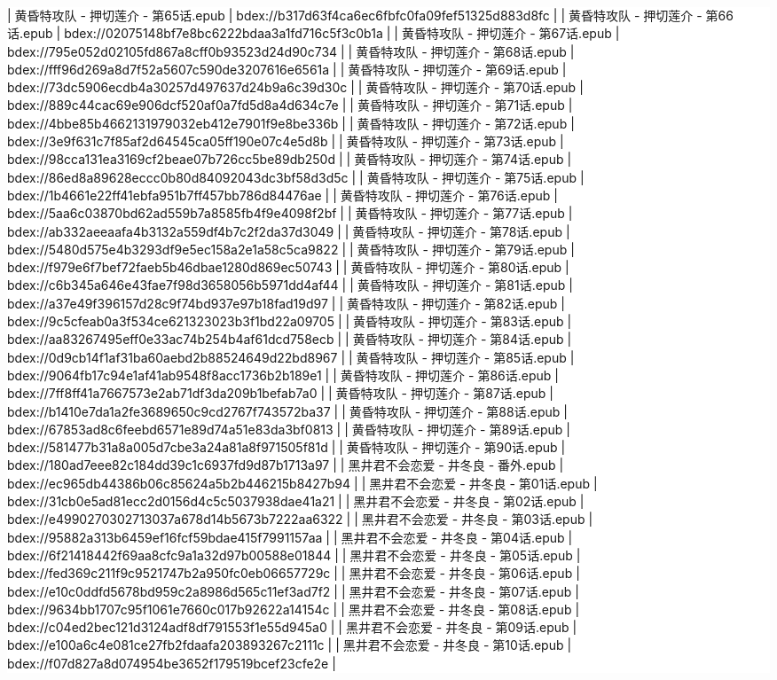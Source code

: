 | 黄昏特攻队 - 押切莲介 - 第65话.epub | bdex://b317d63f4ca6ec6fbfc0fa09fef51325d883d8fc |
| 黄昏特攻队 - 押切莲介 - 第66话.epub | bdex://02075148bf7e8bc6222bdaa3a1fd716c5f3c0b1a |
| 黄昏特攻队 - 押切莲介 - 第67话.epub | bdex://795e052d02105fd867a8cff0b93523d24d90c734 |
| 黄昏特攻队 - 押切莲介 - 第68话.epub | bdex://fff96d269a8d7f52a5607c590de3207616e6561a |
| 黄昏特攻队 - 押切莲介 - 第69话.epub | bdex://73dc5906ecdb4a30257d497637d24b9a6c39d30c |
| 黄昏特攻队 - 押切莲介 - 第70话.epub | bdex://889c44cac69e906dcf520af0a7fd5d8a4d634c7e |
| 黄昏特攻队 - 押切莲介 - 第71话.epub | bdex://4bbe85b4662131979032eb412e7901f9e8be336b |
| 黄昏特攻队 - 押切莲介 - 第72话.epub | bdex://3e9f631c7f85af2d64545ca05ff190e07c4e5d8b |
| 黄昏特攻队 - 押切莲介 - 第73话.epub | bdex://98cca131ea3169cf2beae07b726cc5be89db250d |
| 黄昏特攻队 - 押切莲介 - 第74话.epub | bdex://86ed8a89628eccc0b80d84092043dc3bf58d3d5c |
| 黄昏特攻队 - 押切莲介 - 第75话.epub | bdex://1b4661e22ff41ebfa951b7ff457bb786d84476ae |
| 黄昏特攻队 - 押切莲介 - 第76话.epub | bdex://5aa6c03870bd62ad559b7a8585fb4f9e4098f2bf |
| 黄昏特攻队 - 押切莲介 - 第77话.epub | bdex://ab332aeeaafa4b3132a559df4b7c2f2da37d3049 |
| 黄昏特攻队 - 押切莲介 - 第78话.epub | bdex://5480d575e4b3293df9e5ec158a2e1a58c5ca9822 |
| 黄昏特攻队 - 押切莲介 - 第79话.epub | bdex://f979e6f7bef72faeb5b46dbae1280d869ec50743 |
| 黄昏特攻队 - 押切莲介 - 第80话.epub | bdex://c6b345a646e43fae7f98d3658056b5971dd4af44 |
| 黄昏特攻队 - 押切莲介 - 第81话.epub | bdex://a37e49f396157d28c9f74bd937e97b18fad19d97 |
| 黄昏特攻队 - 押切莲介 - 第82话.epub | bdex://9c5cfeab0a3f534ce621323023b3f1bd22a09705 |
| 黄昏特攻队 - 押切莲介 - 第83话.epub | bdex://aa83267495eff0e33ac74b254b4af61dcd758ecb |
| 黄昏特攻队 - 押切莲介 - 第84话.epub | bdex://0d9cb14f1af31ba60aebd2b88524649d22bd8967 |
| 黄昏特攻队 - 押切莲介 - 第85话.epub | bdex://9064fb17c94e1af41ab9548f8acc1736b2b189e1 |
| 黄昏特攻队 - 押切莲介 - 第86话.epub | bdex://7ff8ff41a7667573e2ab71df3da209b1befab7a0 |
| 黄昏特攻队 - 押切莲介 - 第87话.epub | bdex://b1410e7da1a2fe3689650c9cd2767f743572ba37 |
| 黄昏特攻队 - 押切莲介 - 第88话.epub | bdex://67853ad8c6feebd6571e89d74a51e83da3bf0813 |
| 黄昏特攻队 - 押切莲介 - 第89话.epub | bdex://581477b31a8a005d7cbe3a24a81a8f971505f81d |
| 黄昏特攻队 - 押切莲介 - 第90话.epub | bdex://180ad7eee82c184dd39c1c6937fd9d87b1713a97 |
| 黑井君不会恋爱 - 井冬良 - 番外.epub | bdex://ec965db44386b06c85624a5b2b446215b8427b94 |
| 黑井君不会恋爱 - 井冬良 - 第01话.epub | bdex://31cb0e5ad81ecc2d0156d4c5c5037938dae41a21 |
| 黑井君不会恋爱 - 井冬良 - 第02话.epub | bdex://e4990270302713037a678d14b5673b7222aa6322 |
| 黑井君不会恋爱 - 井冬良 - 第03话.epub | bdex://95882a313b6459ef16fcf59bdae415f7991157aa |
| 黑井君不会恋爱 - 井冬良 - 第04话.epub | bdex://6f21418442f69aa8cfc9a1a32d97b00588e01844 |
| 黑井君不会恋爱 - 井冬良 - 第05话.epub | bdex://fed369c211f9c9521747b2a950fc0eb06657729c |
| 黑井君不会恋爱 - 井冬良 - 第06话.epub | bdex://e10c0ddfd5678bd959c2a8986d565c11ef3ad7f2 |
| 黑井君不会恋爱 - 井冬良 - 第07话.epub | bdex://9634bb1707c95f1061e7660c017b92622a14154c |
| 黑井君不会恋爱 - 井冬良 - 第08话.epub | bdex://c04ed2bec121d3124adf8df791553f1e55d945a0 |
| 黑井君不会恋爱 - 井冬良 - 第09话.epub | bdex://e100a6c4e081ce27fb2fdaafa203893267c2111c |
| 黑井君不会恋爱 - 井冬良 - 第10话.epub | bdex://f07d827a8d074954be3652f179519bcef23cfe2e |